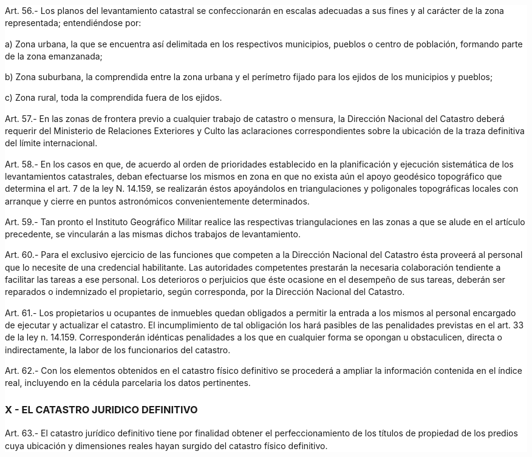 <a id="56"></a>
Art. 56.- Los planos del levantamiento catastral se confeccionarán  en  escalas  adecuadas a sus fines y al carácter de la zona representada; entendiéndose por:

a)  Zona  urbana,  la  que  se  encuentra  así  delimitada  en  los respectivos municipios, pueblos o  centro  de  población,  formando parte de la zona emanzanada;

b)  Zona  suburbana,  la  comprendida  entre  la  zona  urbana y el perímetro fijado para los ejidos de los municipios y pueblos;

c) Zona rural, toda la comprendida fuera de los ejidos.

<a id="57"></a>
Art.  57.- En las zonas de frontera previo a cualquier trabajo de catastro  o  mensura,  la Dirección Nacional del Catastro deberá requerir  del  Ministerio de  Relaciones  Exteriores  y  Culto  las aclaraciones  correspondientes  sobre  la  ubicación  de  la  traza definitiva del límite internacional.

<a id="58"></a>
Art.  58.-  En  los  casos  en  que,  de  acuerdo  al orden de prioridades establecido en la planificación y ejecución sistemática  de  los  levantamientos  catastrales, deban efectuarse los  mismos  en  zona  en  que  no exista aún  el  apoyo  geodésico topográfico  que determina el art.  7  de  la  ley  N.  14.159,  se realizarán  éstos  apoyándolos  en  triangulaciones  y  poligonales topográficas  locales  con arranque y cierre en puntos astronómicos convenientemente determinados.

<a id="59"></a>
Art.  59.-  Tan pronto el Instituto Geográfico Militar realice las respectivas triangulaciones  en  las zonas a que se alude en el artículo precedente, se vincularán a las  mismas dichos trabajos de levantamiento.

<a id="60"></a>
Art.  60.-  Para  el  exclusivo ejercicio de las funciones que competen a la Dirección Nacional  del  Catastro  ésta  proveerá  al personal  que  lo  necesite  de  una  credencial  habilitante.  Las autoridades    competentes   prestarán  la  necesaria  colaboración tendiente a facilitar las tareas  a  ese personal. Los deterioros o perjuicios  que  éste  ocasione  en  el desempeño  de  sus  tareas, deberán  ser  reparados  o  indemnizado  el    propietario,   según corresponda, por la Dirección Nacional del Catastro.

<a id="61"></a>
Art.  61.-  Los  propietarios  u ocupantes de inmuebles quedan obligados a permitir la entrada a los  mismos al personal encargado de  ejecutar  y actualizar el catastro. El  incumplimiento  de  tal obligación los  hará  pasibles  de  las penalidades previstas en el art. 33 de la ley n. 14.159. Corresponderán  idénticas  penalidades a  los que en cualquier forma se opongan u obstaculicen, directa  o indirectamente,    la  labor  de  los  funcionarios  del  catastro.

<a id="62"></a>
Art.  62.-  Con  los elementos obtenidos en el catastro físico definitivo se procederá  a  ampliar  la información contenida en el índice  real,  incluyendo  en  la  cédula  parcelaria    los  datos pertinentes.

### X - EL CATASTRO JURIDICO DEFINITIVO

<a id="63"></a>
Art.  63.- El catastro jurídico definitivo tiene por finalidad obtener el perfeccionamiento  de  los  títulos  de propiedad de los predios  cuya  ubicación  y  dimensiones reales hayan  surgido  del catastro físico definitivo.

